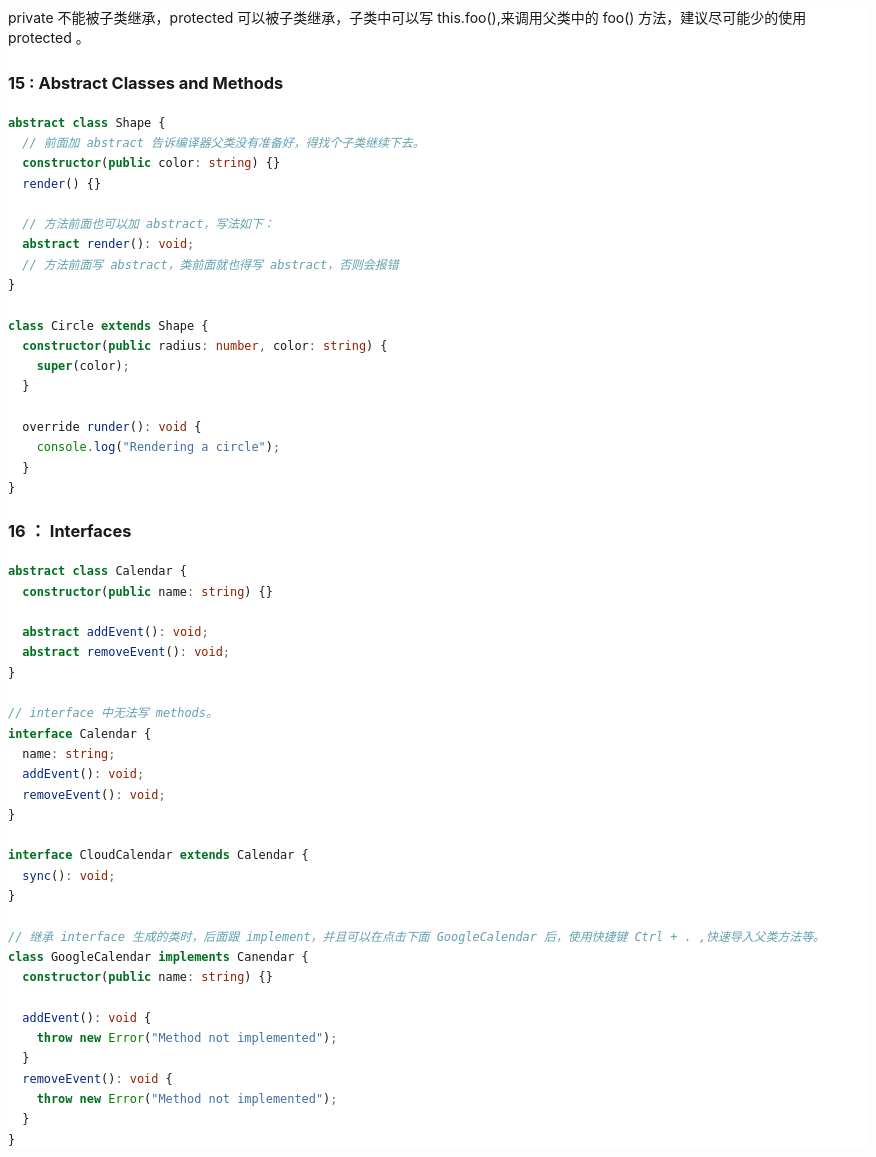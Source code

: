 private 不能被子类继承，protected 可以被子类继承，子类中可以写 this.foo(),来调用父类中的 foo() 方法，建议尽可能少的使用 protected 。

### 15 : Abstract Classes and Methods

```ts
abstract class Shape {
  // 前面加 abstract 告诉编译器父类没有准备好，得找个子类继续下去。
  constructor(public color: string) {}
  render() {}

  // 方法前面也可以加 abstract，写法如下：
  abstract render(): void;
  // 方法前面写 abstract，类前面就也得写 abstract，否则会报错
}

class Circle extends Shape {
  constructor(public radius: number, color: string) {
    super(color);
  }

  override runder(): void {
    console.log("Rendering a circle");
  }
}
```

### 16 ： Interfaces

```ts
abstract class Calendar {
  constructor(public name: string) {}

  abstract addEvent(): void;
  abstract removeEvent(): void;
}

// interface 中无法写 methods。
interface Calendar {
  name: string;
  addEvent(): void;
  removeEvent(): void;
}

interface CloudCalendar extends Calendar {
  sync(): void;
}

// 继承 interface 生成的类时，后面跟 implement，并且可以在点击下面 GoogleCalendar 后，使用快捷键 Ctrl + . ,快速导入父类方法等。
class GoogleCalendar implements Canendar {
  constructor(public name: string) {}

  addEvent(): void {
    throw new Error("Method not implemented");
  }
  removeEvent(): void {
    throw new Error("Method not implemented");
  }
}
```
